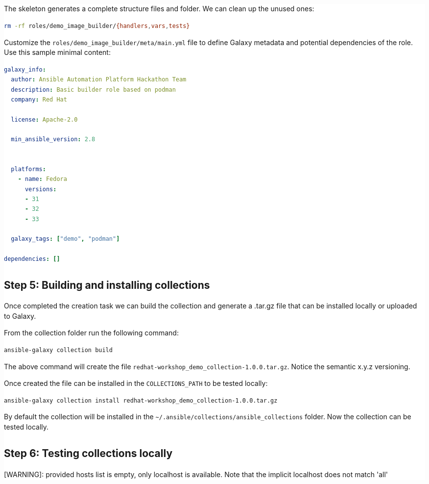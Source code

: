 The skeleton generates a complete structure files and folder. We can clean up the unused ones:

```bash
rm -rf roles/demo_image_builder/{handlers,vars,tests}
```

Customize the `roles/demo_image_builder/meta/main.yml` file to define Galaxy metadata and potential dependencies of the role. Use this sample minimal content:

```yaml
galaxy_info:
  author: Ansible Automation Platform Hackathon Team
  description: Basic builder role based on podman
  company: Red Hat

  license: Apache-2.0

  min_ansible_version: 2.8


  platforms:
    - name: Fedora
      versions:
      - 31
      - 32
      - 33

  galaxy_tags: ["demo", "podman"]

dependencies: []
```

## Step 5: Building and installing collections

Once completed the creation task we can build the collection and generate a .tar.gz file that can be installed locally or uploaded to Galaxy.

From the collection folder run the following command:

```bash
ansible-galaxy collection build
```

The above command will create the file `redhat-workshop_demo_collection-1.0.0.tar.gz`. Notice the semantic x.y.z versioning.

Once created the file can be installed in the `COLLECTIONS_PATH` to be tested locally:

```bash
ansible-galaxy collection install redhat-workshop_demo_collection-1.0.0.tar.gz
```

By default the collection will be installed in the `~/.ansible/collections/ansible_collections` folder. Now the collection can be tested locally.

## Step 6: Testing collections locally


[WARNING]: provided hosts list is empty, only localhost is available. Note that the implicit localhost does not match 'all'